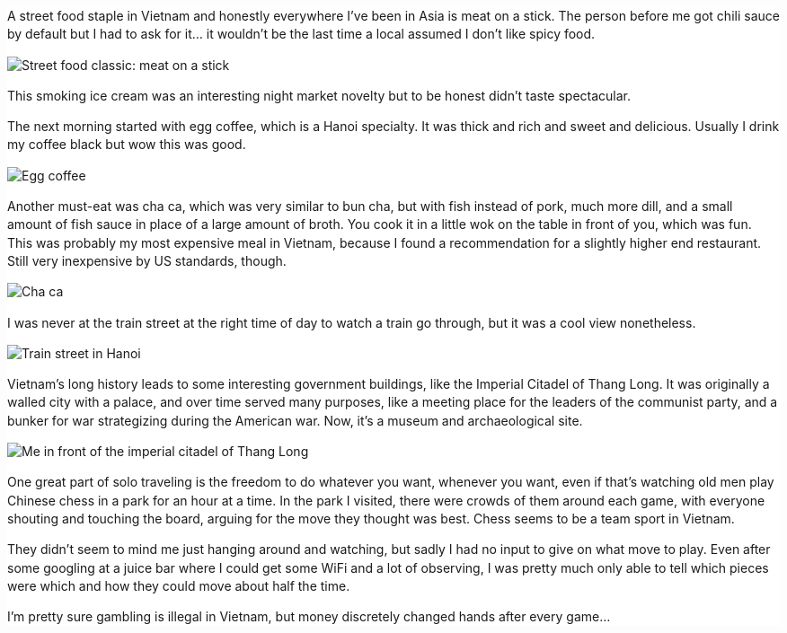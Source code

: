 A street food staple in Vietnam and honestly everywhere I’ve been in Asia is meat on a stick. The person before me got chili sauce by default but I had to ask for it… it wouldn’t be the last time a local assumed I don’t like spicy food.

![Street food classic: meat on a stick](/blog/images/2023-03-09_meatonstick.JPG)

This smoking ice cream was an interesting night market novelty but to be honest didn’t taste spectacular.

<iframe width="560" height="315" src="https://www.youtube.com/embed/w-GvxRSvrjg" title="YouTube video player" frameborder="0" allow="accelerometer; autoplay; clipboard-write; encrypted-media; gyroscope; picture-in-picture; web-share" allowfullscreen></iframe>

The next morning started with egg coffee, which is a Hanoi specialty. It was thick and rich and sweet and delicious. Usually I drink my coffee black but wow this was good.

![Egg coffee](/blog/images/2023-03-09_eggcoffee.JPG)

Another must-eat was cha ca, which was very similar to bun cha, but with fish instead of pork, much more dill, and a small amount of fish sauce in place of a large amount of broth. You cook it in a little wok on the table in front of you, which was fun. This was probably my most expensive meal in Vietnam, because I found a recommendation for a slightly higher end restaurant. Still very inexpensive by US standards, though.

![Cha ca](/blog/images/2023-03-09_chaca.JPG)

I was never at the train street at the right time of day to watch a train go through, but it was a cool view nonetheless. 

![Train street in Hanoi](/blog/images/2023-03-09_trainstreet.JPG)

Vietnam’s long history leads to some interesting government buildings, like the Imperial Citadel of Thang Long. It was originally a walled city with a palace, and over time served many purposes, like a meeting place for the leaders of the communist party, and a bunker for war strategizing during the American war. Now, it’s a museum and archaeological site.

![Me in front of the imperial citadel of Thang Long](/blog/images/2023-03-09_citadel.JPG)

One great part of solo traveling is the freedom to do whatever you want, whenever you want, even if that’s watching old men play Chinese chess in a park for an hour at a time. In the park I visited, there were crowds of them around each game, with everyone shouting and touching the board, arguing for the move they thought was best. Chess seems to be a team sport in Vietnam.

They didn’t seem to mind me just hanging around and watching, but sadly I had no input to give on what move to play. Even after some googling at a juice bar where I could get some WiFi and a lot of observing, I was pretty much only able to tell which pieces were which and how they could move about half the time.

I’m pretty sure gambling is illegal in Vietnam, but money discretely changed hands after every game…

<iframe width="560" height="315" src="https://www.youtube.com/embed/x63rrArKoKM" title="YouTube video player" frameborder="0" allow="accelerometer; autoplay; clipboard-write; encrypted-media; gyroscope; picture-in-picture; web-share" allowfullscreen></iframe>
